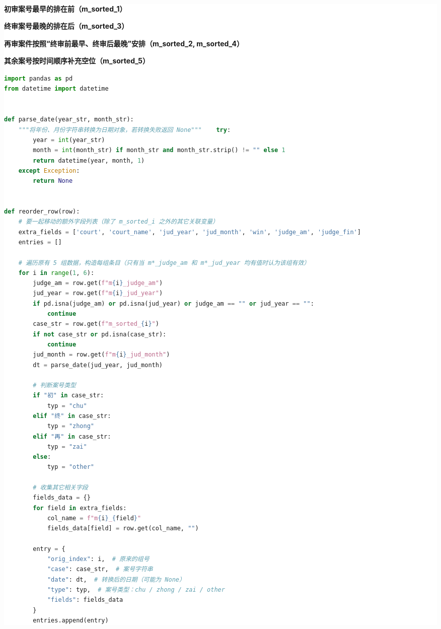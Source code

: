 **初审案号最早的排在前（m_sorted_1）**

**终审案号最晚的排在后（m_sorted_3）**

**再审案件按照“终审前最早、终审后最晚”安排（m_sorted_2, m_sorted_4）**

**其余案号按时间顺序补充空位（m_sorted_5）**



```python
import pandas as pd  
from datetime import datetime  
  
  
def parse_date(year_str, month_str):  
    """将年份、月份字符串转换为日期对象，若转换失败返回 None"""    try:  
        year = int(year_str)  
        month = int(month_str) if month_str and month_str.strip() != "" else 1  
        return datetime(year, month, 1)  
    except Exception:  
        return None  
  
  
def reorder_row(row):  
    # 要一起移动的额外字段列表（除了 m_sorted_i 之外的其它关联变量）  
    extra_fields = ['court', 'court_name', 'jud_year', 'jud_month', 'win', 'judge_am', 'judge_fin']  
    entries = []  
  
    # 遍历原有 5 组数据，构造每组条目（只有当 m*_judge_am 和 m*_jud_year 均有值时认为该组有效）  
    for i in range(1, 6):  
        judge_am = row.get(f"m{i}_judge_am")  
        jud_year = row.get(f"m{i}_jud_year")  
        if pd.isna(judge_am) or pd.isna(jud_year) or judge_am == "" or jud_year == "":  
            continue  
        case_str = row.get(f"m_sorted_{i}")  
        if not case_str or pd.isna(case_str):  
            continue  
        jud_month = row.get(f"m{i}_jud_month")  
        dt = parse_date(jud_year, jud_month)  
  
        # 判断案号类型  
        if "初" in case_str:  
            typ = "chu"  
        elif "终" in case_str:  
            typ = "zhong"  
        elif "再" in case_str:  
            typ = "zai"  
        else:  
            typ = "other"  
  
        # 收集其它相关字段  
        fields_data = {}  
        for field in extra_fields:  
            col_name = f"m{i}_{field}"  
            fields_data[field] = row.get(col_name, "")  
  
        entry = {  
            "orig_index": i,  # 原来的组号  
            "case": case_str,  # 案号字符串  
            "date": dt,  # 转换后的日期（可能为 None）  
            "type": typ,  # 案号类型：chu / zhong / zai / other  
            "fields": fields_data  
        }  
        entries.append(entry)  
```